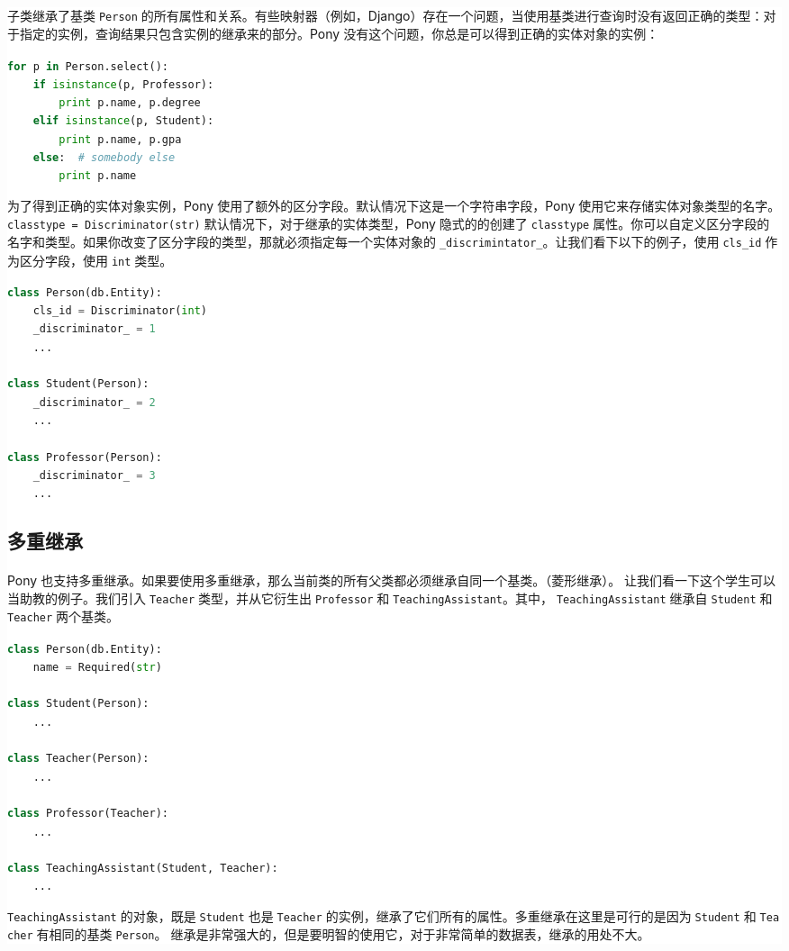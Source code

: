 子类继承了基类 `Person` 的所有属性和关系。有些映射器（例如，Django）存在一个问题，当使用基类进行查询时没有返回正确的类型：对于指定的实例，查询结果只包含实例的继承来的部分。Pony 没有这个问题，你总是可以得到正确的实体对象的实例：
```python
for p in Person.select():
    if isinstance(p, Professor):
        print p.name, p.degree
    elif isinstance(p, Student):
        print p.name, p.gpa
    else:  # somebody else
        print p.name
```
为了得到正确的实体对象实例，Pony 使用了额外的区分字段。默认情况下这是一个字符串字段，Pony 使用它来存储实体对象类型的名字。
`classtype = Discriminator(str)`
默认情况下，对于继承的实体类型，Pony 隐式的的创建了 `classtype` 属性。你可以自定义区分字段的名字和类型。如果你改变了区分字段的类型，那就必须指定每一个实体对象的 `_discrimintator_`。让我们看下以下的例子，使用 `cls_id` 作为区分字段，使用 `int` 类型。
```python
class Person(db.Entity):
    cls_id = Discriminator(int)
    _discriminator_ = 1
    ...

class Student(Person):
    _discriminator_ = 2
    ...

class Professor(Person):
    _discriminator_ = 3
    ...
```

## 多重继承
Pony 也支持多重继承。如果要使用多重继承，那么当前类的所有父类都必须继承自同一个基类。（菱形继承）。
让我们看一下这个学生可以当助教的例子。我们引入 `Teacher` 类型，并从它衍生出 `Professor` 和 `TeachingAssistant`。其中， `TeachingAssistant` 继承自 `Student` 和 `Teacher` 两个基类。

```python
class Person(db.Entity):
    name = Required(str)

class Student(Person):
    ...

class Teacher(Person):
    ...

class Professor(Teacher):
    ...

class TeachingAssistant(Student, Teacher):
    ...
```
`TeachingAssistant` 的对象，既是 `Student` 也是 `Teacher` 的实例，继承了它们所有的属性。多重继承在这里是可行的是因为 `Student` 和 `Teacher` 有相同的基类 `Person`。
继承是非常强大的，但是要明智的使用它，对于非常简单的数据表，继承的用处不大。
